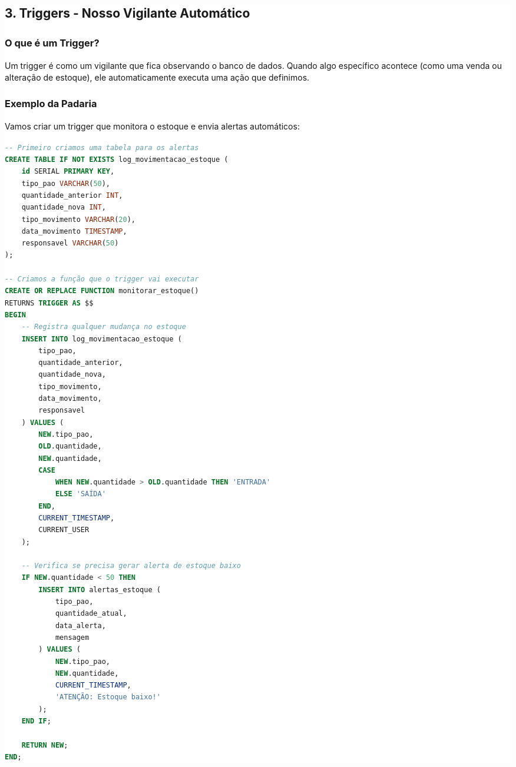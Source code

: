 
## 3. Triggers - Nosso Vigilante Automático

### O que é um Trigger?
Um trigger é como um vigilante que fica observando o banco de dados. Quando algo específico acontece (como uma venda ou alteração de estoque), ele automaticamente executa uma ação que definimos.

### Exemplo da Padaria
Vamos criar um trigger que monitora o estoque e envia alertas automáticos:

```sql
-- Primeiro criamos uma tabela para os alertas
CREATE TABLE IF NOT EXISTS log_movimentacao_estoque (
    id SERIAL PRIMARY KEY,
    tipo_pao VARCHAR(50),
    quantidade_anterior INT,
    quantidade_nova INT,
    tipo_movimento VARCHAR(20),
    data_movimento TIMESTAMP,
    responsavel VARCHAR(50)
);

-- Criamos a função que o trigger vai executar
CREATE OR REPLACE FUNCTION monitorar_estoque()
RETURNS TRIGGER AS $$
BEGIN
    -- Registra qualquer mudança no estoque
    INSERT INTO log_movimentacao_estoque (
        tipo_pao,
        quantidade_anterior,
        quantidade_nova,
        tipo_movimento,
        data_movimento,
        responsavel
    ) VALUES (
        NEW.tipo_pao,
        OLD.quantidade,
        NEW.quantidade,
        CASE 
            WHEN NEW.quantidade > OLD.quantidade THEN 'ENTRADA'
            ELSE 'SAÍDA'
        END,
        CURRENT_TIMESTAMP,
        CURRENT_USER
    );
    
    -- Verifica se precisa gerar alerta de estoque baixo
    IF NEW.quantidade < 50 THEN
        INSERT INTO alertas_estoque (
            tipo_pao,
            quantidade_atual,
            data_alerta,
            mensagem
        ) VALUES (
            NEW.tipo_pao,
            NEW.quantidade,
            CURRENT_TIMESTAMP,
            'ATENÇÃO: Estoque baixo!'
        );
    END IF;
    
    RETURN NEW;
END;
```